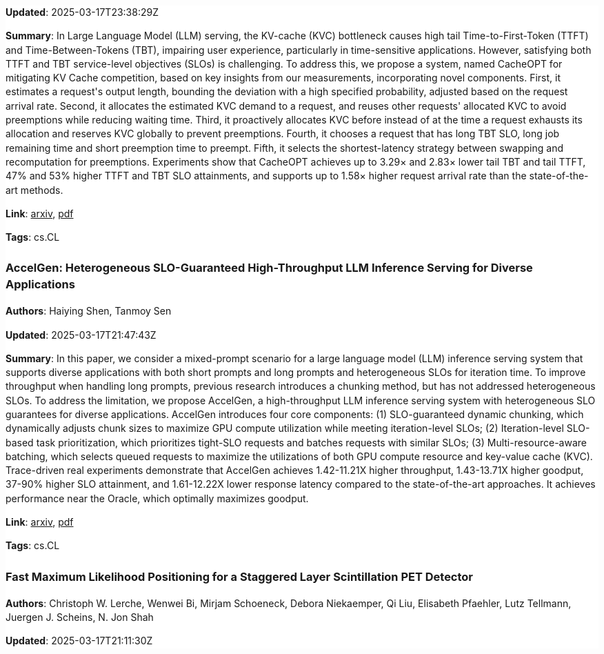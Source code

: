 **Updated**: 2025-03-17T23:38:29Z

**Summary**: In Large Language Model (LLM) serving, the KV-cache (KVC) bottleneck causes high tail Time-to-First-Token (TTFT) and Time-Between-Tokens (TBT), impairing user experience, particularly in time-sensitive applications. However, satisfying both TTFT and TBT service-level objectives (SLOs) is challenging. To address this, we propose a system, named CacheOPT for mitigating KV Cache competition, based on key insights from our measurements, incorporating novel components. First, it estimates a request's output length, bounding the deviation with a high specified probability, adjusted based on the request arrival rate. Second, it allocates the estimated KVC demand to a request, and reuses other requests' allocated KVC to avoid preemptions while reducing waiting time. Third, it proactively allocates KVC before instead of at the time a request exhausts its allocation and reserves KVC globally to prevent preemptions. Fourth, it chooses a request that has long TBT SLO, long job remaining time and short preemption time to preempt. Fifth, it selects the shortest-latency strategy between swapping and recomputation for preemptions. Experiments show that CacheOPT achieves up to 3.29$\times$ and 2.83$\times$ lower tail TBT and tail TTFT, 47\% and 53\% higher TTFT and TBT SLO attainments, and supports up to 1.58$\times$ higher request arrival rate than the state-of-the-art methods.

**Link**: [arxiv](http://arxiv.org/abs/2503.13773v1),  [pdf](http://arxiv.org/pdf/2503.13773v1)

**Tags**: cs.CL 



### AccelGen: Heterogeneous SLO-Guaranteed High-Throughput LLM Inference   Serving for Diverse Applications
**Authors**: Haiying Shen, Tanmoy Sen

**Updated**: 2025-03-17T21:47:43Z

**Summary**: In this paper, we consider a mixed-prompt scenario for a large language model (LLM) inference serving system that supports diverse applications with both short prompts and long prompts and heterogeneous SLOs for iteration time. To improve throughput when handling long prompts, previous research introduces a chunking method, but has not addressed heterogeneous SLOs. To address the limitation, we propose AccelGen, a high-throughput LLM inference serving system with heterogeneous SLO guarantees for diverse applications. AccelGen introduces four core components: (1) SLO-guaranteed dynamic chunking, which dynamically adjusts chunk sizes to maximize GPU compute utilization while meeting iteration-level SLOs; (2) Iteration-level SLO-based task prioritization, which prioritizes tight-SLO requests and batches requests with similar SLOs; (3) Multi-resource-aware batching, which selects queued requests to maximize the utilizations of both GPU compute resource and key-value cache (KVC). Trace-driven real experiments demonstrate that AccelGen achieves 1.42-11.21X higher throughput, 1.43-13.71X higher goodput, 37-90% higher SLO attainment, and 1.61-12.22X lower response latency compared to the state-of-the-art approaches. It achieves performance near the Oracle, which optimally maximizes goodput.

**Link**: [arxiv](http://arxiv.org/abs/2503.13737v1),  [pdf](http://arxiv.org/pdf/2503.13737v1)

**Tags**: cs.CL 



### Fast Maximum Likelihood Positioning for a Staggered Layer Scintillation   PET Detector
**Authors**: Christoph W. Lerche, Wenwei Bi, Mirjam Schoeneck, Debora Niekaemper, Qi Liu, Elisabeth Pfaehler, Lutz Tellmann, Juergen J. Scheins, N. Jon Shah

**Updated**: 2025-03-17T21:11:30Z
